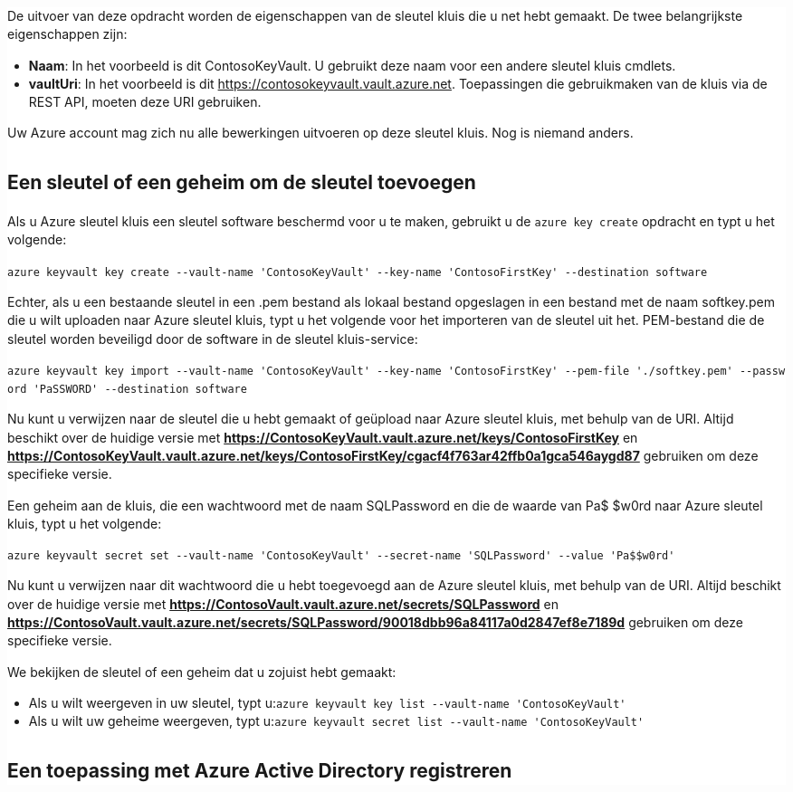 De uitvoer van deze opdracht worden de eigenschappen van de sleutel kluis die u net hebt gemaakt. De twee belangrijkste eigenschappen zijn:

- **Naam**: In het voorbeeld is dit ContosoKeyVault. U gebruikt deze naam voor een andere sleutel kluis cmdlets.
- **vaultUri**: In het voorbeeld is dit https://contosokeyvault.vault.azure.net. Toepassingen die gebruikmaken van de kluis via de REST API, moeten deze URI gebruiken.

Uw Azure account mag zich nu alle bewerkingen uitvoeren op deze sleutel kluis. Nog is niemand anders.


## <a name="add-a-key-or-secret-to-the-key-vault"></a>Een sleutel of een geheim om de sleutel toevoegen

Als u Azure sleutel kluis een sleutel software beschermd voor u te maken, gebruikt u de `azure key create` opdracht en typt u het volgende:

    azure keyvault key create --vault-name 'ContosoKeyVault' --key-name 'ContosoFirstKey' --destination software

Echter, als u een bestaande sleutel in een .pem bestand als lokaal bestand opgeslagen in een bestand met de naam softkey.pem die u wilt uploaden naar Azure sleutel kluis, typt u het volgende voor het importeren van de sleutel uit het. PEM-bestand die de sleutel worden beveiligd door de software in de sleutel kluis-service:

    azure keyvault key import --vault-name 'ContosoKeyVault' --key-name 'ContosoFirstKey' --pem-file './softkey.pem' --password 'PaSSWORD' --destination software

Nu kunt u verwijzen naar de sleutel die u hebt gemaakt of geüpload naar Azure sleutel kluis, met behulp van de URI. Altijd beschikt over de huidige versie met **https://ContosoKeyVault.vault.azure.net/keys/ContosoFirstKey** en **https://ContosoKeyVault.vault.azure.net/keys/ContosoFirstKey/cgacf4f763ar42ffb0a1gca546aygd87** gebruiken om deze specifieke versie.

Een geheim aan de kluis, die een wachtwoord met de naam SQLPassword en die de waarde van Pa$ $w0rd naar Azure sleutel kluis, typt u het volgende:

    azure keyvault secret set --vault-name 'ContosoKeyVault' --secret-name 'SQLPassword' --value 'Pa$$w0rd'

Nu kunt u verwijzen naar dit wachtwoord die u hebt toegevoegd aan de Azure sleutel kluis, met behulp van de URI. Altijd beschikt over de huidige versie met **https://ContosoVault.vault.azure.net/secrets/SQLPassword** en **https://ContosoVault.vault.azure.net/secrets/SQLPassword/90018dbb96a84117a0d2847ef8e7189d** gebruiken om deze specifieke versie.

We bekijken de sleutel of een geheim dat u zojuist hebt gemaakt:

- Als u wilt weergeven in uw sleutel, typt u:`azure keyvault key list --vault-name 'ContosoKeyVault'`
- Als u wilt uw geheime weergeven, typt u:`azure keyvault secret list --vault-name 'ContosoKeyVault'`


## <a name="register-an-application-with-azure-active-directory"></a>Een toepassing met Azure Active Directory registreren
